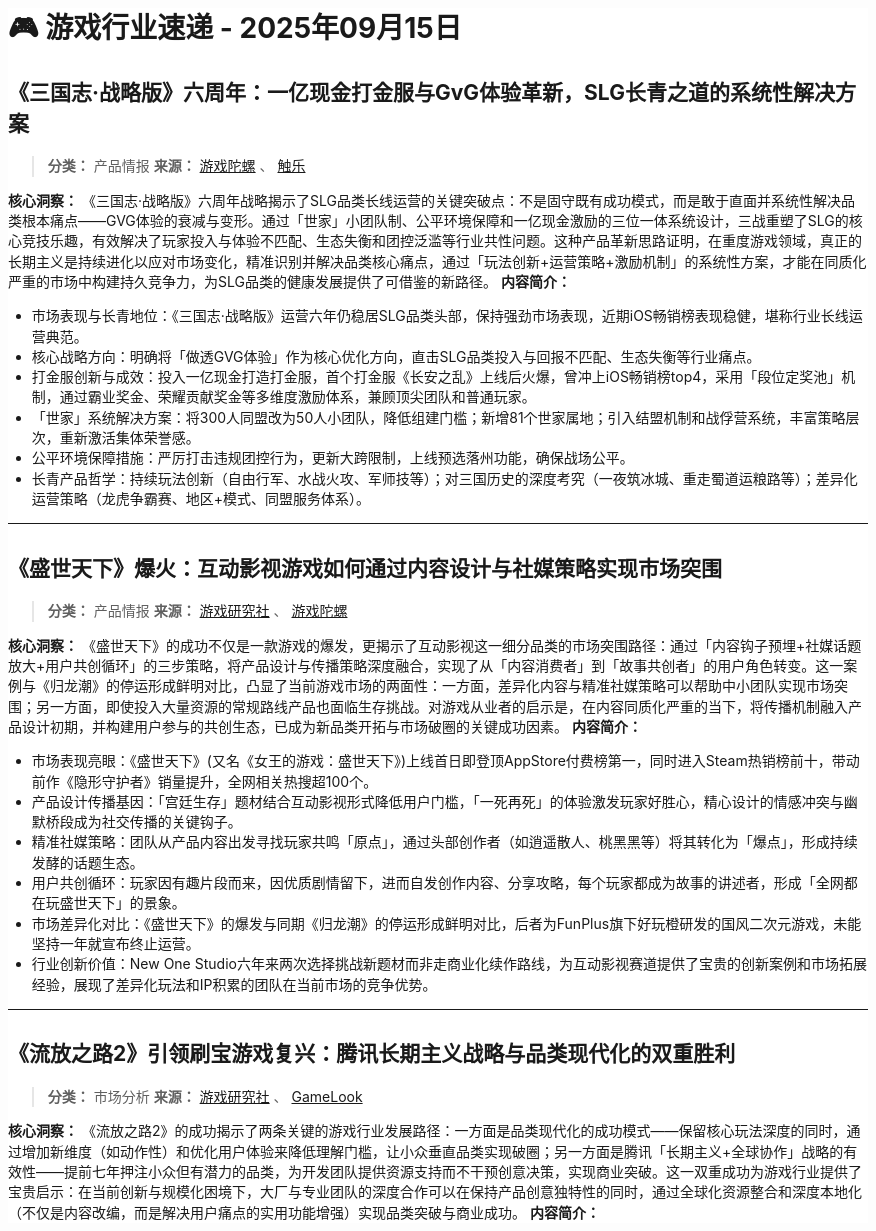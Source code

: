 # 🎮 游戏行业速递 - 2025年09月15日

## 《三国志·战略版》六周年：一亿现金打金服与GvG体验革新，SLG长青之道的系统性解决方案

> **分类：** 产品情报
> **来源：** [游戏陀螺](https://mp.weixin.qq.com/s/K9_g3WfZoTJmSwBEIQIboQ) 、 [触乐](https://mp.weixin.qq.com/s/7NC_di6d2JF5L5NOlzimAA)

**核心洞察：** 《三国志·战略版》六周年战略揭示了SLG品类长线运营的关键突破点：不是固守既有成功模式，而是敢于直面并系统性解决品类根本痛点——GVG体验的衰减与变形。通过「世家」小团队制、公平环境保障和一亿现金激励的三位一体系统设计，三战重塑了SLG的核心竞技乐趣，有效解决了玩家投入与体验不匹配、生态失衡和团控泛滥等行业共性问题。这种产品革新思路证明，在重度游戏领域，真正的长期主义是持续进化以应对市场变化，精准识别并解决品类核心痛点，通过「玩法创新+运营策略+激励机制」的系统性方案，才能在同质化严重的市场中构建持久竞争力，为SLG品类的健康发展提供了可借鉴的新路径。
**内容简介：**

- 市场表现与长青地位：《三国志·战略版》运营六年仍稳居SLG品类头部，保持强劲市场表现，近期iOS畅销榜表现稳健，堪称行业长线运营典范。
- 核心战略方向：明确将「做透GVG体验」作为核心优化方向，直击SLG品类投入与回报不匹配、生态失衡等行业痛点。
- 打金服创新与成效：投入一亿现金打造打金服，首个打金服《长安之乱》上线后火爆，曾冲上iOS畅销榜top4，采用「段位定奖池」机制，通过霸业奖金、荣耀贡献奖金等多维度激励体系，兼顾顶尖团队和普通玩家。
- 「世家」系统解决方案：将300人同盟改为50人小团队，降低组建门槛；新增81个世家属地；引入结盟机制和战俘营系统，丰富策略层次，重新激活集体荣誉感。
- 公平环境保障措施：严厉打击违规团控行为，更新大跨限制，上线预选落州功能，确保战场公平。
- 长青产品哲学：持续玩法创新（自由行军、水战火攻、军师技等）；对三国历史的深度考究（一夜筑冰城、重走蜀道运粮路等）；差异化运营策略（龙虎争霸赛、地区+模式、同盟服务体系）。

---

## 《盛世天下》爆火：互动影视游戏如何通过内容设计与社媒策略实现市场突围

> **分类：** 产品情报
> **来源：** [游戏研究社](https://mp.weixin.qq.com/s/Q9kDPPo5C0SpFJNmd_Ffsg) 、 [游戏陀螺](https://mp.weixin.qq.com/s/gxE9rNeO0q69rKMACw6IEw)

**核心洞察：** 《盛世天下》的成功不仅是一款游戏的爆发，更揭示了互动影视这一细分品类的市场突围路径：通过「内容钩子预埋+社媒话题放大+用户共创循环」的三步策略，将产品设计与传播策略深度融合，实现了从「内容消费者」到「故事共创者」的用户角色转变。这一案例与《归龙潮》的停运形成鲜明对比，凸显了当前游戏市场的两面性：一方面，差异化内容与精准社媒策略可以帮助中小团队实现市场突围；另一方面，即使投入大量资源的常规路线产品也面临生存挑战。对游戏从业者的启示是，在内容同质化严重的当下，将传播机制融入产品设计初期，并构建用户参与的共创生态，已成为新品类开拓与市场破圈的关键成功因素。
**内容简介：**

- 市场表现亮眼：《盛世天下》(又名《女王的游戏：盛世天下》)上线首日即登顶AppStore付费榜第一，同时进入Steam热销榜前十，带动前作《隐形守护者》销量提升，全网相关热搜超100个。
- 产品设计传播基因：「宫廷生存」题材结合互动影视形式降低用户门槛，「一死再死」的体验激发玩家好胜心，精心设计的情感冲突与幽默桥段成为社交传播的关键钩子。
- 精准社媒策略：团队从产品内容出发寻找玩家共鸣「原点」，通过头部创作者（如逍遥散人、桃黑黑等）将其转化为「爆点」，形成持续发酵的话题生态。
- 用户共创循环：玩家因有趣片段而来，因优质剧情留下，进而自发创作内容、分享攻略，每个玩家都成为故事的讲述者，形成「全网都在玩盛世天下」的景象。
- 市场差异化对比：《盛世天下》的爆发与同期《归龙潮》的停运形成鲜明对比，后者为FunPlus旗下好玩橙研发的国风二次元游戏，未能坚持一年就宣布终止运营。
- 行业创新价值：New One Studio六年来两次选择挑战新题材而非走商业化续作路线，为互动影视赛道提供了宝贵的创新案例和市场拓展经验，展现了差异化玩法和IP积累的团队在当前市场的竞争优势。

---

## 《流放之路2》引领刷宝游戏复兴：腾讯长期主义战略与品类现代化的双重胜利

> **分类：** 市场分析
> **来源：** [游戏研究社](https://mp.weixin.qq.com/s/vg82EOPJBMDZZ_phceSBeg) 、 [GameLook](https://mp.weixin.qq.com/s/CppfNBXC9qjHHDBfOl40ow)

**核心洞察：** 《流放之路2》的成功揭示了两条关键的游戏行业发展路径：一方面是品类现代化的成功模式——保留核心玩法深度的同时，通过增加新维度（如动作性）和优化用户体验来降低理解门槛，让小众垂直品类实现破圈；另一方面是腾讯「长期主义+全球协作」战略的有效性——提前七年押注小众但有潜力的品类，为开发团队提供资源支持而不干预创意决策，实现商业突破。这一双重成功为游戏行业提供了宝贵启示：在当前创新与规模化困境下，大厂与专业团队的深度合作可以在保持产品创意独特性的同时，通过全球化资源整合和深度本地化（不仅是内容改编，而是解决用户痛点的实用功能增强）实现品类突破与商业成功。
**内容简介：**
